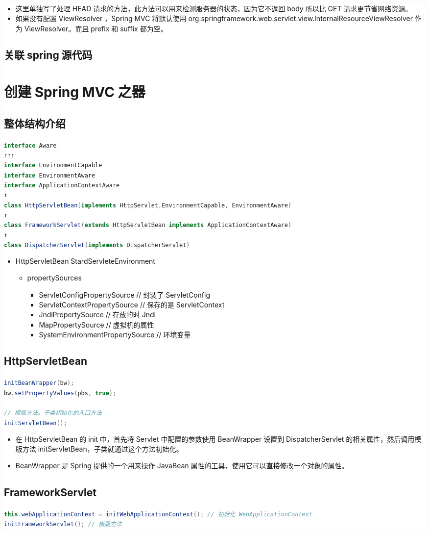 + 这里单独写了处理 HEAD 请求的方法，此方法可以用来检测服务器的状态，因为它不返回 body 所以比 GET 请求更节省网络资源。
+ 如果没有配置 ViewResolver ，Spring MVC 将默认使用 org.springframework.web.servlet.view.InternalResourceViewResolver 作为 ViewResolver。而且 prefix 和 suffix 都为空。

## 关联 spring 源代码

# 创建 Spring MVC 之器

## 整体结构介绍

```Java
interface Aware
⇡⇡⇡
interface EnvironmentCapable
interface EnvironmentAware
interface ApplicationContextAware
↑
class HttpServletBean(implements HttpServlet,EnvironmentCapable, EnvironmentAware)
↑
class FrameworkServlet(extends HttpServletBean implements ApplicationContextAware)
↑
class DispatcherServlet(implements DispatcherServlet)
```

+ HttpServletBean StardServleteEnvironment
    + propertySources
    
        + ServletConfigPropertySource // 封装了 ServletConfig
        + ServletContextPropertySource // 保存的是 ServletContext
        + JndiPropertySource // 存放的时 Jndi
        + MapPropertySource // 虚拟机的属性
        + SystemEnvironmentPropertySource // 环境变量

## HttpServletBean

```Java
initBeanWrapper(bw);
bw.setPropertyValues(pbs, true);

// 模版方法。子类初始化的入口方法
initServletBean();
```

+ 在 HttpServletBean 的 init 中，首先将 Servlet 中配置的参数使用 BeanWrapper 设置到 DispatcherServlet 的相关属性，然后调用模版方法 initServletBean，子类就通过这个方法初始化。

+ BeanWrapper 是 Spring 提供的一个用来操作 JavaBean 属性的工具，使用它可以直接修改一个对象的属性。

## FrameworkServlet

```Java
this.webApplicationContext = initWebApplicationContext(); // 初始化 WebApplicationContext
initFrameworkServlet(); // 模版方法
```
